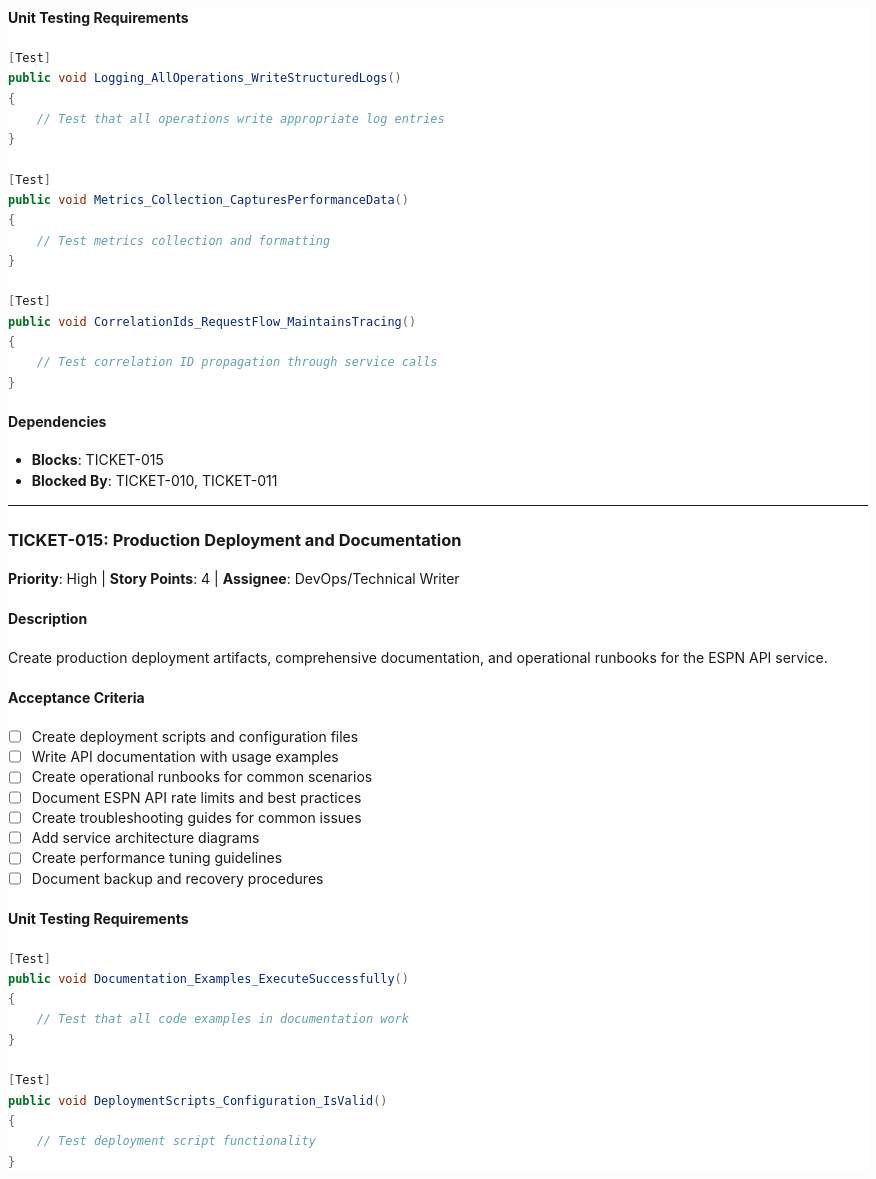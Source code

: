 #### Unit Testing Requirements
```csharp
[Test]
public void Logging_AllOperations_WriteStructuredLogs()
{
    // Test that all operations write appropriate log entries
}

[Test]
public void Metrics_Collection_CapturesPerformanceData()
{
    // Test metrics collection and formatting
}

[Test]
public void CorrelationIds_RequestFlow_MaintainsTracing()
{
    // Test correlation ID propagation through service calls
}
```

#### Dependencies
- **Blocks**: TICKET-015
- **Blocked By**: TICKET-010, TICKET-011

---

### TICKET-015: Production Deployment and Documentation
**Priority**: High | **Story Points**: 4 | **Assignee**: DevOps/Technical Writer

#### Description
Create production deployment artifacts, comprehensive documentation, and operational runbooks for the ESPN API service.

#### Acceptance Criteria
- [ ] Create deployment scripts and configuration files
- [ ] Write API documentation with usage examples
- [ ] Create operational runbooks for common scenarios
- [ ] Document ESPN API rate limits and best practices
- [ ] Create troubleshooting guides for common issues
- [ ] Add service architecture diagrams
- [ ] Create performance tuning guidelines
- [ ] Document backup and recovery procedures

#### Unit Testing Requirements
```csharp
[Test]
public void Documentation_Examples_ExecuteSuccessfully()
{
    // Test that all code examples in documentation work
}

[Test]
public void DeploymentScripts_Configuration_IsValid()
{
    // Test deployment script functionality
}
```
